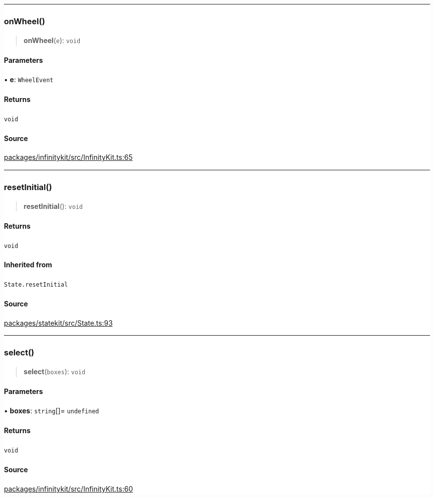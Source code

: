 ***

### onWheel()

> **onWheel**(`e`): `void`

#### Parameters

• **e**: `WheelEvent`

#### Returns

`void`

#### Source

[packages/infinitykit/src/InfinityKit.ts:65](https://github.com/nodenogg-in/alpha-p2p/blob/e46703f/packages/infinitykit/src/InfinityKit.ts#L65)

***

### resetInitial()

> **resetInitial**(): `void`

#### Returns

`void`

#### Inherited from

`State.resetInitial`

#### Source

[packages/statekit/src/State.ts:93](https://github.com/nodenogg-in/alpha-p2p/blob/e46703f/packages/statekit/src/State.ts#L93)

***

### select()

> **select**(`boxes`): `void`

#### Parameters

• **boxes**: `string`[]= `undefined`

#### Returns

`void`

#### Source

[packages/infinitykit/src/InfinityKit.ts:60](https://github.com/nodenogg-in/alpha-p2p/blob/e46703f/packages/infinitykit/src/InfinityKit.ts#L60)
